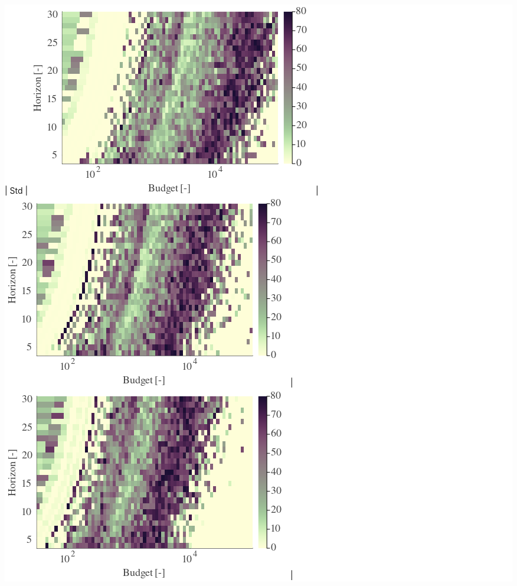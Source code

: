 | Std | ![](fig/sp_V/std_g_0.5_cp_2.png) | ![](fig/sp_V/std_g_0.55_cp_2.png) | ![](fig/sp_V/std_g_0.6_cp_2.png) | 
